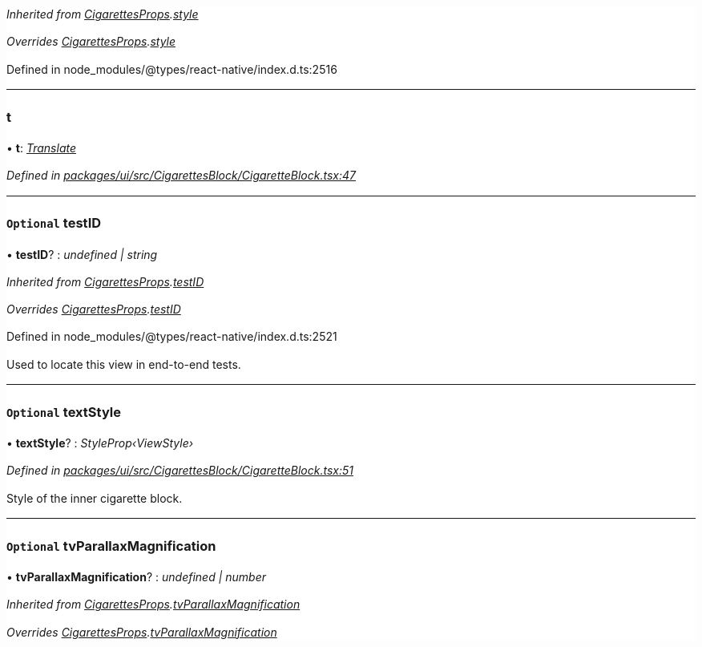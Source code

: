 *Inherited from [CigarettesProps](_packages_ui_src_cigarettes_cigarettes_.cigarettesprops.md).[style](_packages_ui_src_cigarettes_cigarettes_.cigarettesprops.md#optional-style)*

*Overrides [CigarettesProps](_packages_ui_src_cigarettes_cigarettes_.cigarettesprops.md).[style](_packages_ui_src_cigarettes_cigarettes_.cigarettesprops.md#optional-style)*

Defined in node_modules/@types/react-native/index.d.ts:2516

___

###  t

• **t**: *[Translate](../modules/_packages_ui_src_util_translate_.md#translate)*

*Defined in [packages/ui/src/CigarettesBlock/CigaretteBlock.tsx:47](https://github.com/shootismoke/common/blob/72777b1/packages/ui/src/CigarettesBlock/CigaretteBlock.tsx#L47)*

___

### `Optional` testID

• **testID**? : *undefined | string*

*Inherited from [CigarettesProps](_packages_ui_src_cigarettes_cigarettes_.cigarettesprops.md).[testID](_packages_ui_src_cigarettes_cigarettes_.cigarettesprops.md#optional-testid)*

*Overrides [CigarettesProps](_packages_ui_src_cigarettes_cigarettes_.cigarettesprops.md).[testID](_packages_ui_src_cigarettes_cigarettes_.cigarettesprops.md#optional-testid)*

Defined in node_modules/@types/react-native/index.d.ts:2521

Used to locate this view in end-to-end tests.

___

### `Optional` textStyle

• **textStyle**? : *StyleProp‹ViewStyle›*

*Defined in [packages/ui/src/CigarettesBlock/CigaretteBlock.tsx:51](https://github.com/shootismoke/common/blob/72777b1/packages/ui/src/CigarettesBlock/CigaretteBlock.tsx#L51)*

Style of the inner cigarette block.

___

### `Optional` tvParallaxMagnification

• **tvParallaxMagnification**? : *undefined | number*

*Inherited from [CigarettesProps](_packages_ui_src_cigarettes_cigarettes_.cigarettesprops.md).[tvParallaxMagnification](_packages_ui_src_cigarettes_cigarettes_.cigarettesprops.md#optional-tvparallaxmagnification)*

*Overrides [CigarettesProps](_packages_ui_src_cigarettes_cigarettes_.cigarettesprops.md).[tvParallaxMagnification](_packages_ui_src_cigarettes_cigarettes_.cigarettesprops.md#optional-tvparallaxmagnification)*
